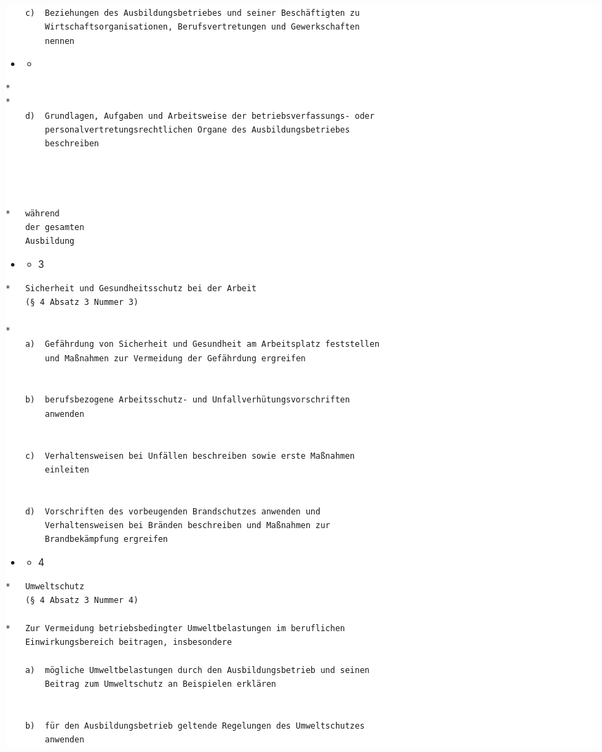 
        c)  Beziehungen des Ausbildungsbetriebes und seiner Beschäftigten zu
            Wirtschaftsorganisationen, Berufsvertretungen und Gewerkschaften
            nennen





*    *
    *
    *
        d)  Grundlagen, Aufgaben und Arbeitsweise der betriebsverfassungs- oder
            personalvertretungsrechtlichen Organe des Ausbildungsbetriebes
            beschreiben




    *   während
        der gesamten
        Ausbildung


*    *   3

    *   Sicherheit und Gesundheitsschutz bei der Arbeit
        (§ 4 Absatz 3 Nummer 3)

    *
        a)  Gefährdung von Sicherheit und Gesundheit am Arbeitsplatz feststellen
            und Maßnahmen zur Vermeidung der Gefährdung ergreifen


        b)  berufsbezogene Arbeitsschutz- und Unfallverhütungsvorschriften
            anwenden


        c)  Verhaltensweisen bei Unfällen beschreiben sowie erste Maßnahmen
            einleiten


        d)  Vorschriften des vorbeugenden Brandschutzes anwenden und
            Verhaltensweisen bei Bränden beschreiben und Maßnahmen zur
            Brandbekämpfung ergreifen





*    *   4

    *   Umweltschutz
        (§ 4 Absatz 3 Nummer 4)

    *   Zur Vermeidung betriebsbedingter Umweltbelastungen im beruflichen
        Einwirkungsbereich beitragen, insbesondere

        a)  mögliche Umweltbelastungen durch den Ausbildungsbetrieb und seinen
            Beitrag zum Umweltschutz an Beispielen erklären


        b)  für den Ausbildungsbetrieb geltende Regelungen des Umweltschutzes
            anwenden
